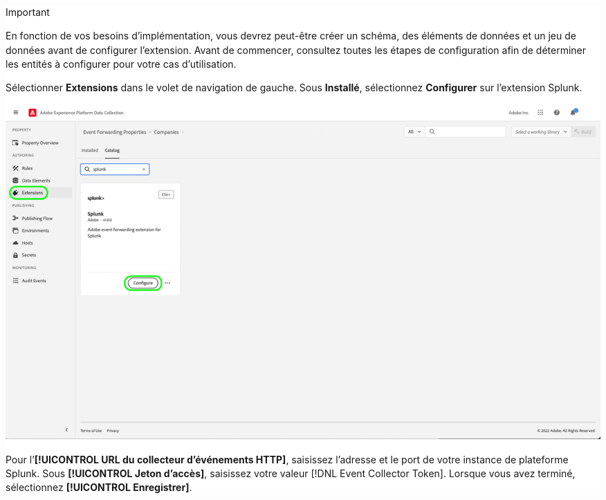 >[!IMPORTANT]
>
>En fonction de vos besoins d’implémentation, vous devrez peut-être créer un schéma, des éléments de données et un jeu de données avant de configurer l’extension. Avant de commencer, consultez toutes les étapes de configuration afin de déterminer les entités à configurer pour votre cas d’utilisation.

Sélectionner **Extensions** dans le volet de navigation de gauche. Sous **Installé**, sélectionnez **Configurer** sur l’extension Splunk.

![Bouton Configurer pour l’extension Splunk sélectionnée dans l’interface utilisateur](../../../images/extensions/server/splunk/configure.png)

Pour l’**[!UICONTROL URL du collecteur d’événements HTTP]**, saisissez l’adresse et le port de votre instance de plateforme Splunk. Sous **[!UICONTROL Jeton d’accès]**, saisissez votre valeur [!DNL Event Collector Token]. Lorsque vous avez terminé, sélectionnez **[!UICONTROL Enregistrer]**.
